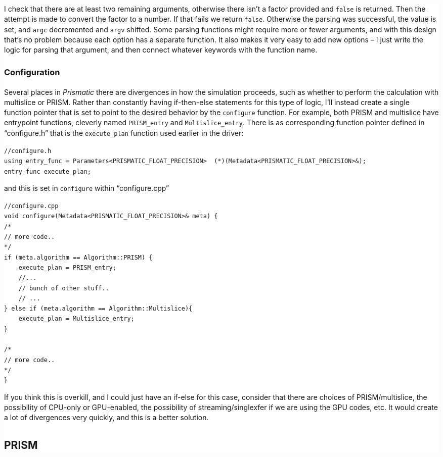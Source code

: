 I check that there are at least two remaining arguments, otherwise there isn’t a factor provided and `false` is returned. Then the attempt is made to convert the factor to a number. If that fails we return `false`. Otherwise the parsing was successful, the value is set, and `argc` decremented and `argv` shifted. Some parsing functions might require more or fewer arguments, and with this design that’s no problem because each option has a separate function. It also makes it very easy to add new options – I just write the logic for parsing that argument, and then connect whatever keywords with the function name.

### Configuration

Several places in _Prismatic_ there are divergences in how the simulation proceeds, such as whether to perform the calculation with multislice or PRISM. Rather than constantly having if-then-else statements for this type of logic, I’ll instead create a single function pointer that is set to point to the desired behavior by the `configure` function. For example, both PRISM and multislice have entrypoint functions, cleverly named `PRISM_entry` and `Multislice_entry`. There is as corresponding function pointer defined in “configure.h” that is the `execute_plan` function used earlier in the driver:

    //configure.h
    using entry_func = Parameters<PRISMATIC_FLOAT_PRECISION>  (*)(Metadata<PRISMATIC_FLOAT_PRECISION>&);
    entry_func execute_plan;

and this is set in `configure` within “configure.cpp”

<div class="language-c++ highlighter-rouge">

    //configure.cpp
    void configure(Metadata<PRISMATIC_FLOAT_PRECISION>& meta) {
    /*
    // more code..
    */
    if (meta.algorithm == Algorithm::PRISM) {
    	execute_plan = PRISM_entry;
    	//...
    	// bunch of other stuff..
    	// ...
    } else if (meta.algorithm == Algorithm::Multislice){	
    	execute_plan = Multislice_entry;
    }
    
    /*
    // more code..
    */
    }

</div>

If you think this is overkill, and I could just have an if-else for this case, consider that there are choices of PRISM/multislice, the possibility of CPU-only or GPU-enabled, the possibility of streaming/singlexfer if we are using the GPU codes, etc. It would create a lot of divergences very quickly, and this is a better solution.

## PRISM
